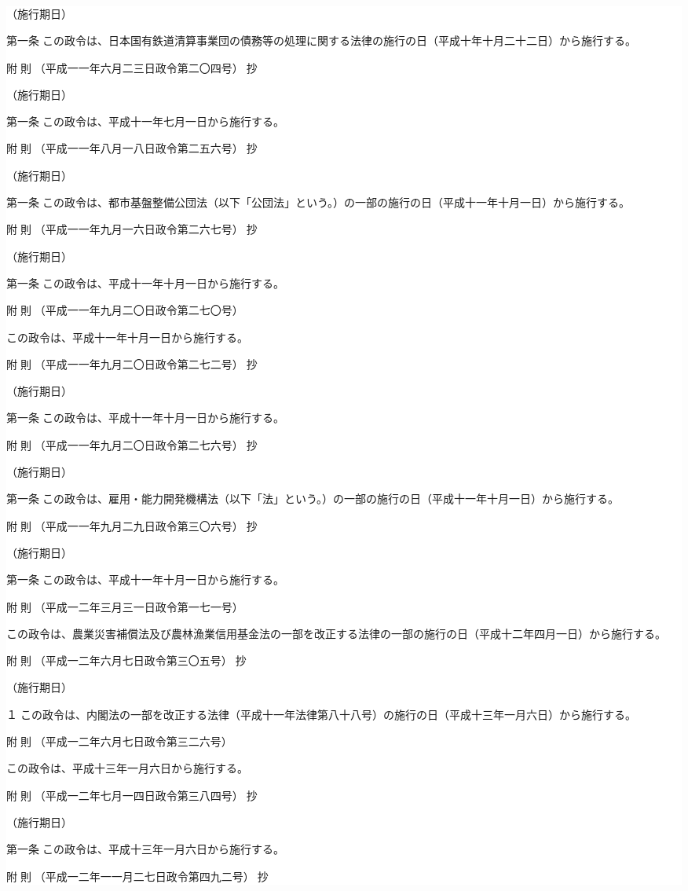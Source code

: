 （施行期日）

第一条 この政令は、日本国有鉄道清算事業団の債務等の処理に関する法律の施行の日（平成十年十月二十二日）から施行する。

附 則 （平成一一年六月二三日政令第二〇四号） 抄

（施行期日）

第一条 この政令は、平成十一年七月一日から施行する。

附 則 （平成一一年八月一八日政令第二五六号） 抄

（施行期日）

第一条 この政令は、都市基盤整備公団法（以下「公団法」という。）の一部の施行の日（平成十一年十月一日）から施行する。

附 則 （平成一一年九月一六日政令第二六七号） 抄

（施行期日）

第一条 この政令は、平成十一年十月一日から施行する。

附 則 （平成一一年九月二〇日政令第二七〇号）

この政令は、平成十一年十月一日から施行する。

附 則 （平成一一年九月二〇日政令第二七二号） 抄

（施行期日）

第一条 この政令は、平成十一年十月一日から施行する。

附 則 （平成一一年九月二〇日政令第二七六号） 抄

（施行期日）

第一条 この政令は、雇用・能力開発機構法（以下「法」という。）の一部の施行の日（平成十一年十月一日）から施行する。

附 則 （平成一一年九月二九日政令第三〇六号） 抄

（施行期日）

第一条 この政令は、平成十一年十月一日から施行する。

附 則 （平成一二年三月三一日政令第一七一号）

この政令は、農業災害補償法及び農林漁業信用基金法の一部を改正する法律の一部の施行の日（平成十二年四月一日）から施行する。

附 則 （平成一二年六月七日政令第三〇五号） 抄

（施行期日）

１ この政令は、内閣法の一部を改正する法律（平成十一年法律第八十八号）の施行の日（平成十三年一月六日）から施行する。

附 則 （平成一二年六月七日政令第三二六号）

この政令は、平成十三年一月六日から施行する。

附 則 （平成一二年七月一四日政令第三八四号） 抄

（施行期日）

第一条 この政令は、平成十三年一月六日から施行する。

附 則 （平成一二年一一月二七日政令第四九二号） 抄

